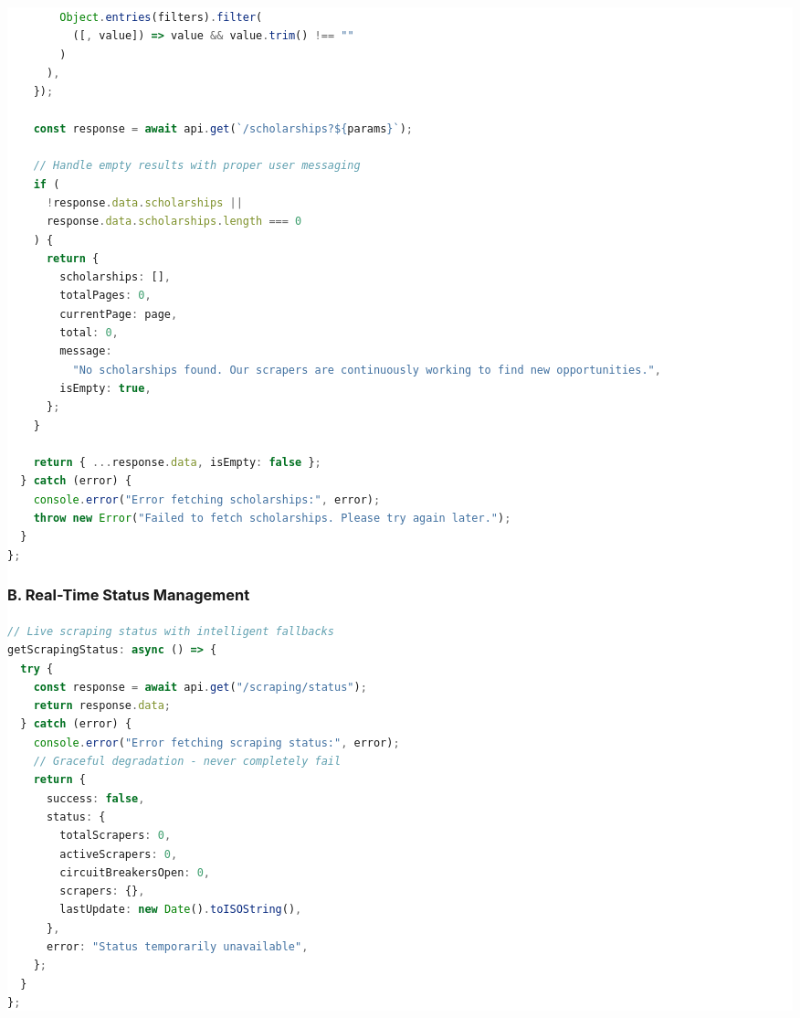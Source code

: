 ```typescript
        Object.entries(filters).filter(
          ([, value]) => value && value.trim() !== ""
        )
      ),
    });

    const response = await api.get(`/scholarships?${params}`);

    // Handle empty results with proper user messaging
    if (
      !response.data.scholarships ||
      response.data.scholarships.length === 0
    ) {
      return {
        scholarships: [],
        totalPages: 0,
        currentPage: page,
        total: 0,
        message:
          "No scholarships found. Our scrapers are continuously working to find new opportunities.",
        isEmpty: true,
      };
    }

    return { ...response.data, isEmpty: false };
  } catch (error) {
    console.error("Error fetching scholarships:", error);
    throw new Error("Failed to fetch scholarships. Please try again later.");
  }
};
```

### **B. Real-Time Status Management**

```typescript
// Live scraping status with intelligent fallbacks
getScrapingStatus: async () => {
  try {
    const response = await api.get("/scraping/status");
    return response.data;
  } catch (error) {
    console.error("Error fetching scraping status:", error);
    // Graceful degradation - never completely fail
    return {
      success: false,
      status: {
        totalScrapers: 0,
        activeScrapers: 0,
        circuitBreakersOpen: 0,
        scrapers: {},
        lastUpdate: new Date().toISOString(),
      },
      error: "Status temporarily unavailable",
    };
  }
};
```
